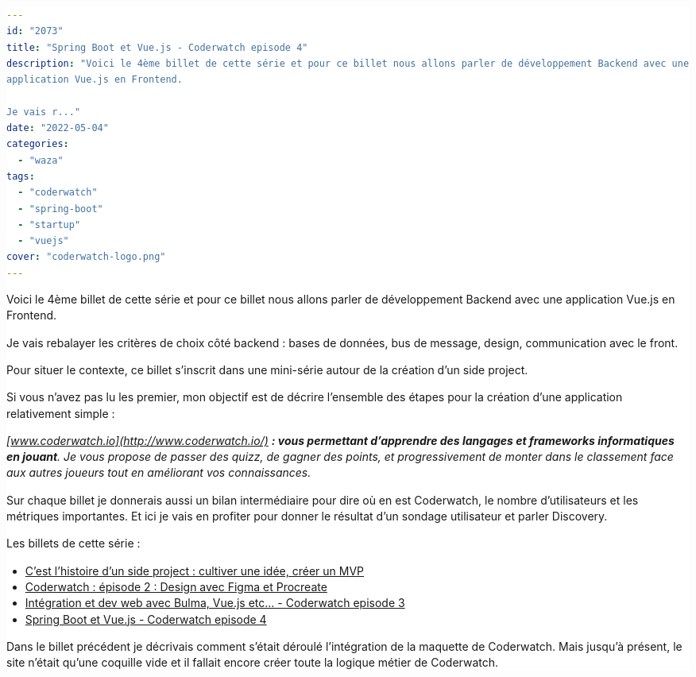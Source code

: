 ```yaml
---
id: "2073"
title: "Spring Boot et Vue.js - Coderwatch episode 4"
description: "Voici le 4ème billet de cette série et pour ce billet nous allons parler de développement Backend avec une application Vue.js en Frontend. 

Je vais r..."
date: "2022-05-04"
categories: 
  - "waza"
tags: 
  - "coderwatch"
  - "spring-boot"
  - "startup"
  - "vuejs"
cover: "coderwatch-logo.png"
---
```


Voici le 4ème billet de cette série et pour ce billet nous allons parler de développement Backend avec une application Vue.js en Frontend. 

Je vais rebalayer les critères de choix côté backend : bases de données, bus de message, design, communication avec le front. 

Pour situer le contexte, ce billet s’inscrit dans une mini-série autour de la création d’un side project. 

Si vous n’avez pas lu les premier, mon objectif est de décrire l’ensemble des étapes pour la création d’une application relativement simple :

_[www.coderwatch.io](http://www.coderwatch.io/) **: vous permettant d’apprendre des langages et frameworks informatiques en jouant**. Je vous propose de passer des quizz, de gagner des points, et progressivement de monter dans le classement face aux autres joueurs tout en améliorant vos connaissances._

Sur chaque billet je donnerais aussi un bilan intermédiaire pour dire où en est Coderwatch, le nombre d’utilisateurs et les métriques importantes. Et ici je vais en profiter pour donner le résultat d’un sondage utilisateur et parler Discovery. 

Les billets de cette série :

- [C’est l’histoire d’un side project : cultiver une idée, créer un MVP](https://eventuallycoding.com/2022/04/04/cest-lhistoire-dun-side-project/)
- [Coderwatch : épisode 2 : Design avec Figma et Procreate](https://eventuallycoding.com/2022/04/08/coderwatch-episode-2-design-avec-figma-et-procreate/)
- [Intégration et dev web avec Bulma, Vue.js etc... - Coderwatch episode 3](https://eventuallycoding.com/2022/04/14/integration-et-dev-web-avec-bulma-vue-js-etc-coderwatch-episode-3/)
- [Spring Boot et Vue.js - Coderwatch episode 4](https://eventuallycoding.com/2022/05/04/spring-boot-et-vue-js-coderwatch-episode-4/)

Dans le billet précédent je décrivais comment s’était déroulé l’intégration de la maquette de Coderwatch. Mais jusqu’à présent, le site n’était qu’une coquille vide et il fallait encore créer toute la logique métier de Coderwatch. 
